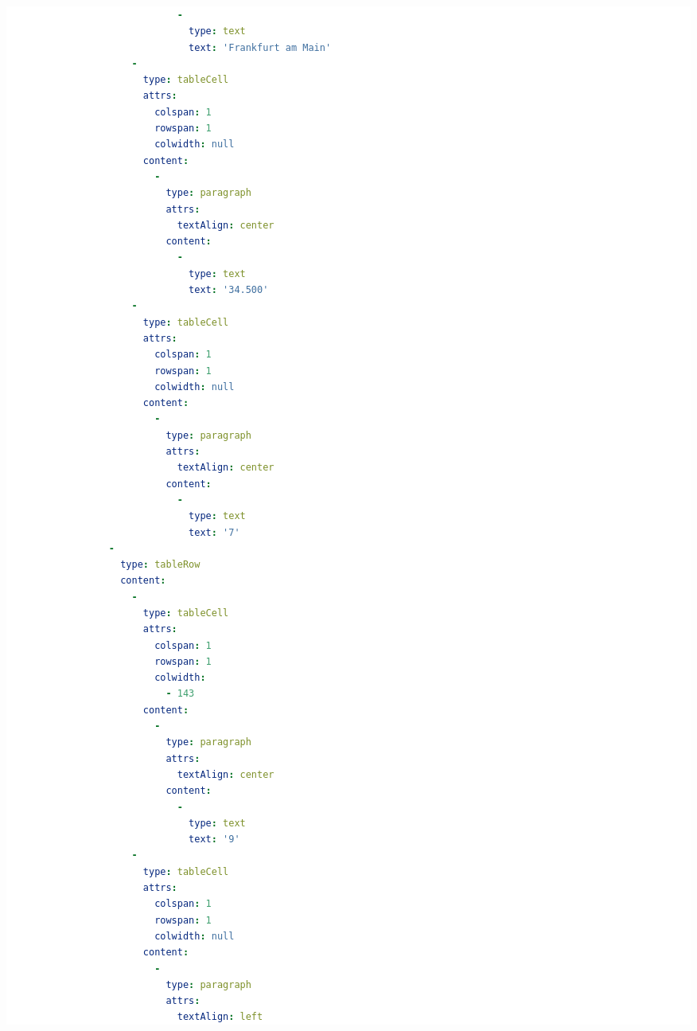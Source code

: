 ```yaml
                              -
                                type: text
                                text: 'Frankfurt am Main'
                      -
                        type: tableCell
                        attrs:
                          colspan: 1
                          rowspan: 1
                          colwidth: null
                        content:
                          -
                            type: paragraph
                            attrs:
                              textAlign: center
                            content:
                              -
                                type: text
                                text: '34.500'
                      -
                        type: tableCell
                        attrs:
                          colspan: 1
                          rowspan: 1
                          colwidth: null
                        content:
                          -
                            type: paragraph
                            attrs:
                              textAlign: center
                            content:
                              -
                                type: text
                                text: '7'
                  -
                    type: tableRow
                    content:
                      -
                        type: tableCell
                        attrs:
                          colspan: 1
                          rowspan: 1
                          colwidth:
                            - 143
                        content:
                          -
                            type: paragraph
                            attrs:
                              textAlign: center
                            content:
                              -
                                type: text
                                text: '9'
                      -
                        type: tableCell
                        attrs:
                          colspan: 1
                          rowspan: 1
                          colwidth: null
                        content:
                          -
                            type: paragraph
                            attrs:
                              textAlign: left
```